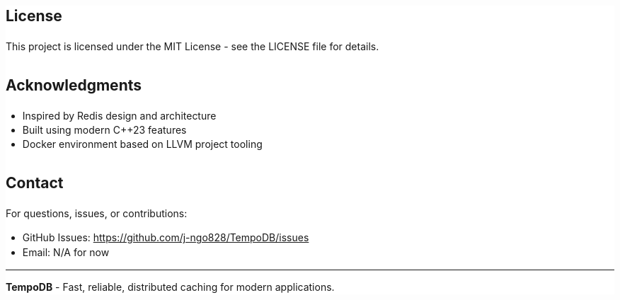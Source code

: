 ## License

This project is licensed under the MIT License - see the LICENSE file for details.

## Acknowledgments

- Inspired by Redis design and architecture
- Built using modern C++23 features
- Docker environment based on LLVM project tooling

## Contact

For questions, issues, or contributions:
- GitHub Issues: https://github.com/j-ngo828/TempoDB/issues
- Email: N/A for now

---

**TempoDB** - Fast, reliable, distributed caching for modern applications.

